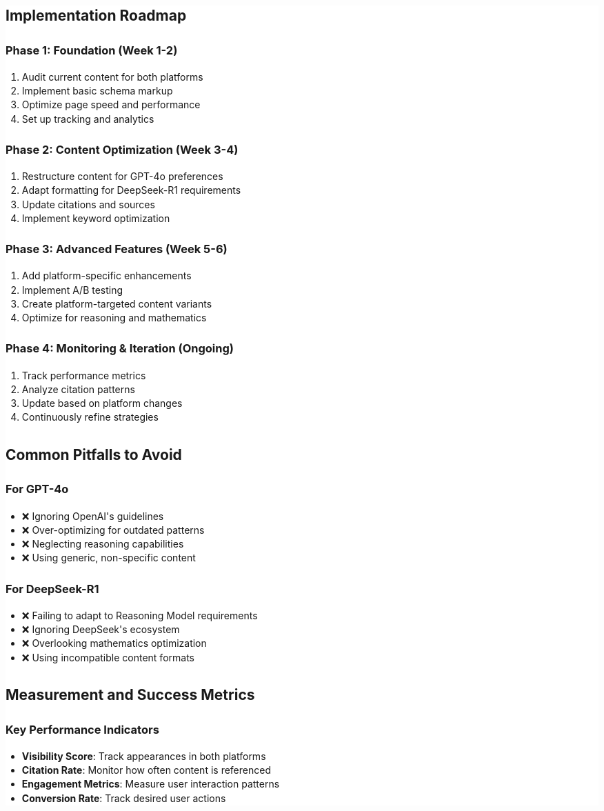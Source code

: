 ## Implementation Roadmap

### Phase 1: Foundation (Week 1-2)
1. Audit current content for both platforms
2. Implement basic schema markup
3. Optimize page speed and performance
4. Set up tracking and analytics

### Phase 2: Content Optimization (Week 3-4)
1. Restructure content for GPT-4o preferences
2. Adapt formatting for DeepSeek-R1 requirements
3. Update citations and sources
4. Implement keyword optimization

### Phase 3: Advanced Features (Week 5-6)
1. Add platform-specific enhancements
2. Implement A/B testing
3. Create platform-targeted content variants
4. Optimize for reasoning and mathematics

### Phase 4: Monitoring & Iteration (Ongoing)
1. Track performance metrics
2. Analyze citation patterns
3. Update based on platform changes
4. Continuously refine strategies

## Common Pitfalls to Avoid

### For GPT-4o
- ❌ Ignoring OpenAI's guidelines
- ❌ Over-optimizing for outdated patterns
- ❌ Neglecting reasoning capabilities
- ❌ Using generic, non-specific content

### For DeepSeek-R1
- ❌ Failing to adapt to Reasoning Model requirements
- ❌ Ignoring DeepSeek's ecosystem
- ❌ Overlooking mathematics optimization
- ❌ Using incompatible content formats

## Measurement and Success Metrics

### Key Performance Indicators
- **Visibility Score**: Track appearances in both platforms
- **Citation Rate**: Monitor how often content is referenced
- **Engagement Metrics**: Measure user interaction patterns
- **Conversion Rate**: Track desired user actions
